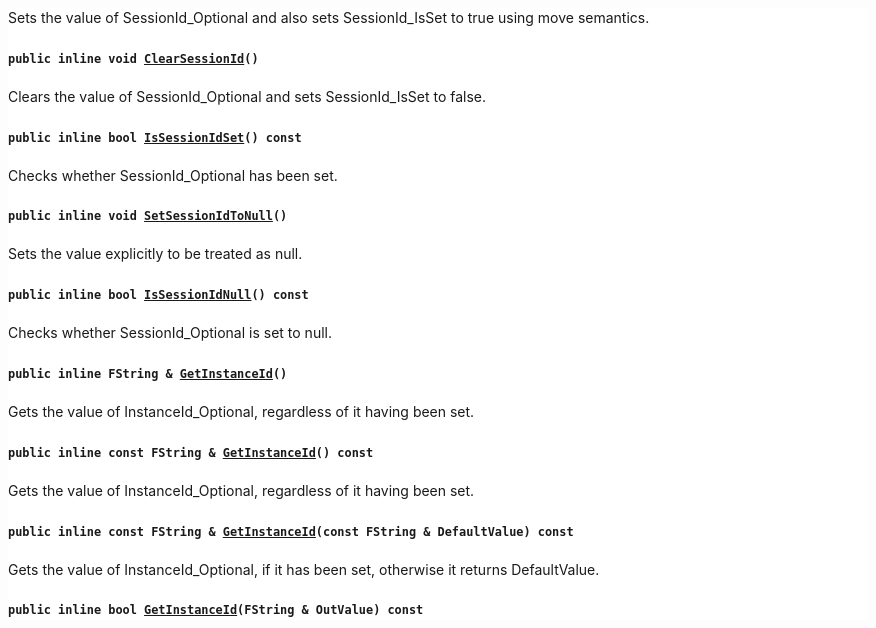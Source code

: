 Sets the value of SessionId_Optional and also sets SessionId_IsSet to true using move semantics.

#### `public inline void `[`ClearSessionId`](#structFRHAPI__PlayerReportCreate_1a2f7e0fd5fcd6d2290806e50386034f92)`()` <a id="structFRHAPI__PlayerReportCreate_1a2f7e0fd5fcd6d2290806e50386034f92"></a>

Clears the value of SessionId_Optional and sets SessionId_IsSet to false.

#### `public inline bool `[`IsSessionIdSet`](#structFRHAPI__PlayerReportCreate_1a641b7daadad93acad764c96369b6134d)`() const` <a id="structFRHAPI__PlayerReportCreate_1a641b7daadad93acad764c96369b6134d"></a>

Checks whether SessionId_Optional has been set.

#### `public inline void `[`SetSessionIdToNull`](#structFRHAPI__PlayerReportCreate_1ac61dc91bc7937d6120354f264022e526)`()` <a id="structFRHAPI__PlayerReportCreate_1ac61dc91bc7937d6120354f264022e526"></a>

Sets the value explicitly to be treated as null.

#### `public inline bool `[`IsSessionIdNull`](#structFRHAPI__PlayerReportCreate_1a99b847edebb945809b9fb98ae2cfdb01)`() const` <a id="structFRHAPI__PlayerReportCreate_1a99b847edebb945809b9fb98ae2cfdb01"></a>

Checks whether SessionId_Optional is set to null.

#### `public inline FString & `[`GetInstanceId`](#structFRHAPI__PlayerReportCreate_1a5b8bba7cd5ba7b26683d01725a398871)`()` <a id="structFRHAPI__PlayerReportCreate_1a5b8bba7cd5ba7b26683d01725a398871"></a>

Gets the value of InstanceId_Optional, regardless of it having been set.

#### `public inline const FString & `[`GetInstanceId`](#structFRHAPI__PlayerReportCreate_1ab345f9bdaec3259a07aa56906f49faf6)`() const` <a id="structFRHAPI__PlayerReportCreate_1ab345f9bdaec3259a07aa56906f49faf6"></a>

Gets the value of InstanceId_Optional, regardless of it having been set.

#### `public inline const FString & `[`GetInstanceId`](#structFRHAPI__PlayerReportCreate_1a460f5f97876cd21ec9577b7748302591)`(const FString & DefaultValue) const` <a id="structFRHAPI__PlayerReportCreate_1a460f5f97876cd21ec9577b7748302591"></a>

Gets the value of InstanceId_Optional, if it has been set, otherwise it returns DefaultValue.

#### `public inline bool `[`GetInstanceId`](#structFRHAPI__PlayerReportCreate_1a1802f5f02d093309052b209c005f9577)`(FString & OutValue) const` <a id="structFRHAPI__PlayerReportCreate_1a1802f5f02d093309052b209c005f9577"></a>
